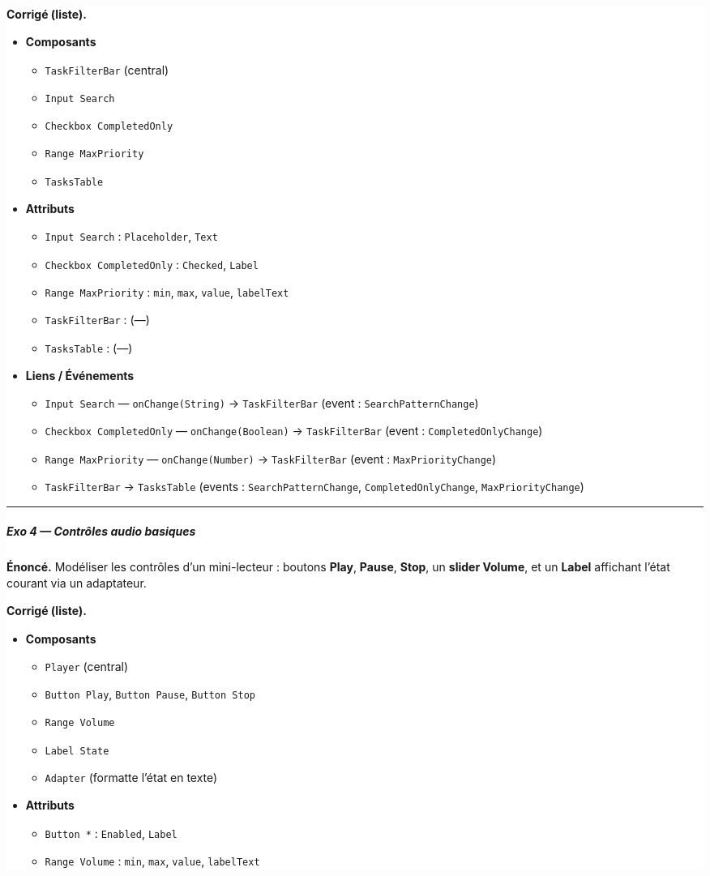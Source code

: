**Corrigé (liste).**

- **Composants**
    
    - `TaskFilterBar` (central)
        
    - `Input Search`
        
    - `Checkbox CompletedOnly`
        
    - `Range MaxPriority`
        
    - `TasksTable`
        
- **Attributs**
    
    - `Input Search` : `Placeholder`, `Text`
        
    - `Checkbox CompletedOnly` : `Checked`, `Label`
        
    - `Range MaxPriority` : `min`, `max`, `value`, `labelText`
        
    - `TaskFilterBar` : (—)
        
    - `TasksTable` : (—)
        
- **Liens / Événements**
    
    - `Input Search` — `onChange(String)` → `TaskFilterBar` (event : `SearchPatternChange`)
        
    - `Checkbox CompletedOnly` — `onChange(Boolean)` → `TaskFilterBar` (event : `CompletedOnlyChange`)
        
    - `Range MaxPriority` — `onChange(Number)` → `TaskFilterBar` (event : `MaxPriorityChange`)
        
    - `TaskFilterBar` → `TasksTable` (events : `SearchPatternChange`, `CompletedOnlyChange`, `MaxPriorityChange`)
        

---

##### Exo 4 — Contrôles audio basiques

**Énoncé.** Modéliser les contrôles d’un mini-lecteur : boutons **Play**, **Pause**, **Stop**, un **slider Volume**, et un **Label** affichant l’état courant via un adaptateur.

**Corrigé (liste).**

- **Composants**
    
    - `Player` (central)
        
    - `Button Play`, `Button Pause`, `Button Stop`
        
    - `Range Volume`
        
    - `Label State`
        
    - `Adapter` (formatte l’état en texte)
        
- **Attributs**
    
    - `Button *` : `Enabled`, `Label`
        
    - `Range Volume` : `min`, `max`, `value`, `labelText`
        